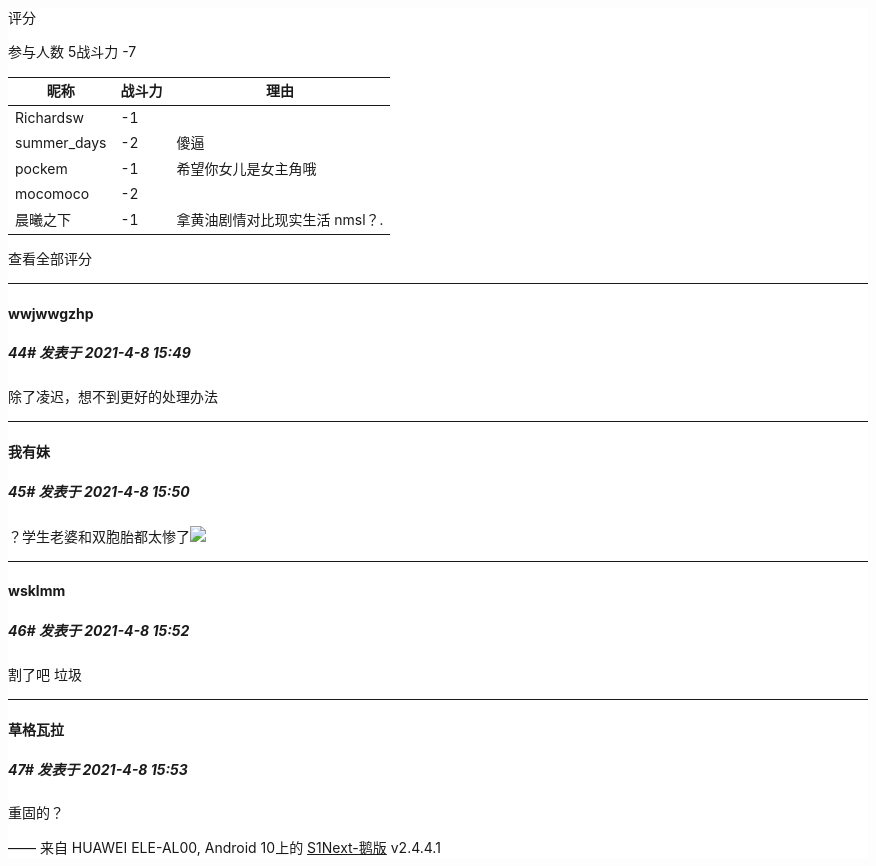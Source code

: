 评分


 参与人数 5战斗力 -7

|昵称|战斗力|理由|
|----|---|---|
| Richardsw|-1||
| summer_days|-2|傻逼|
| pockem|-1|希望你女儿是女主角哦|
| mocomoco|-2||
| 晨曦之下|-1|拿黄油剧情对比现实生活 nmsl？.|


查看全部评分


-----

####  wwjwwgzhp  
##### 44#       发表于 2021-4-8 15:49


除了凌迟，想不到更好的处理办法


-----

####  我有妹  
##### 45#       发表于 2021-4-8 15:50


？学生老婆和双胞胎都太惨了<img src="https://static.saraba1st.com/image/smiley/face2017/001.png" referrerpolicy="no-referrer">


-----

####  wsklmm  
##### 46#       发表于 2021-4-8 15:52


割了吧 垃圾


-----

####  草格瓦拉  
##### 47#       发表于 2021-4-8 15:53


重固的？

—— 来自 HUAWEI ELE-AL00, Android 10上的 [S1Next-鹅版](https://github.com/ykrank/S1-Next/releases) v2.4.4.1

